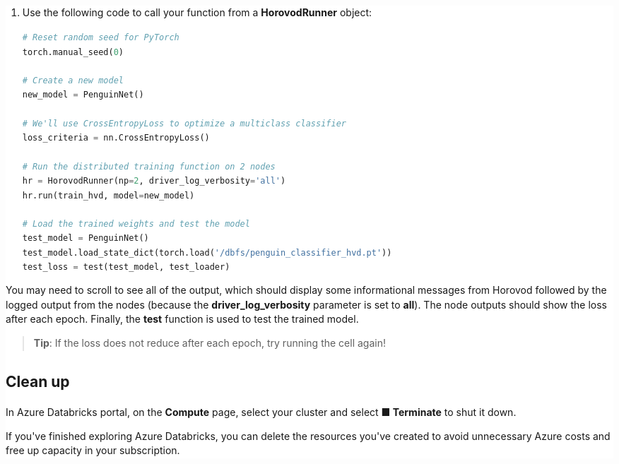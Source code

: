 1. Use the following code to call your function from a **HorovodRunner** object:

    ```python
   # Reset random seed for PyTorch
   torch.manual_seed(0)
   
   # Create a new model
   new_model = PenguinNet()
   
   # We'll use CrossEntropyLoss to optimize a multiclass classifier
   loss_criteria = nn.CrossEntropyLoss()
   
   # Run the distributed training function on 2 nodes
   hr = HorovodRunner(np=2, driver_log_verbosity='all') 
   hr.run(train_hvd, model=new_model)
   
   # Load the trained weights and test the model
   test_model = PenguinNet()
   test_model.load_state_dict(torch.load('/dbfs/penguin_classifier_hvd.pt'))
   test_loss = test(test_model, test_loader)
    ```

You may need to scroll to see all of the output, which should display some informational messages from Horovod followed by the logged output from the nodes (because the **driver_log_verbosity** parameter is set to **all**). The node outputs should show the loss after each epoch. Finally, the **test** function is used to test the trained model.

> **Tip**: If the loss does not reduce after each epoch, try running the cell again!

## Clean up

In Azure Databricks portal, on the **Compute** page, select your cluster and select **&#9632; Terminate** to shut it down.

If you've finished exploring Azure Databricks, you can delete the resources you've created to avoid unnecessary Azure costs and free up capacity in your subscription.

